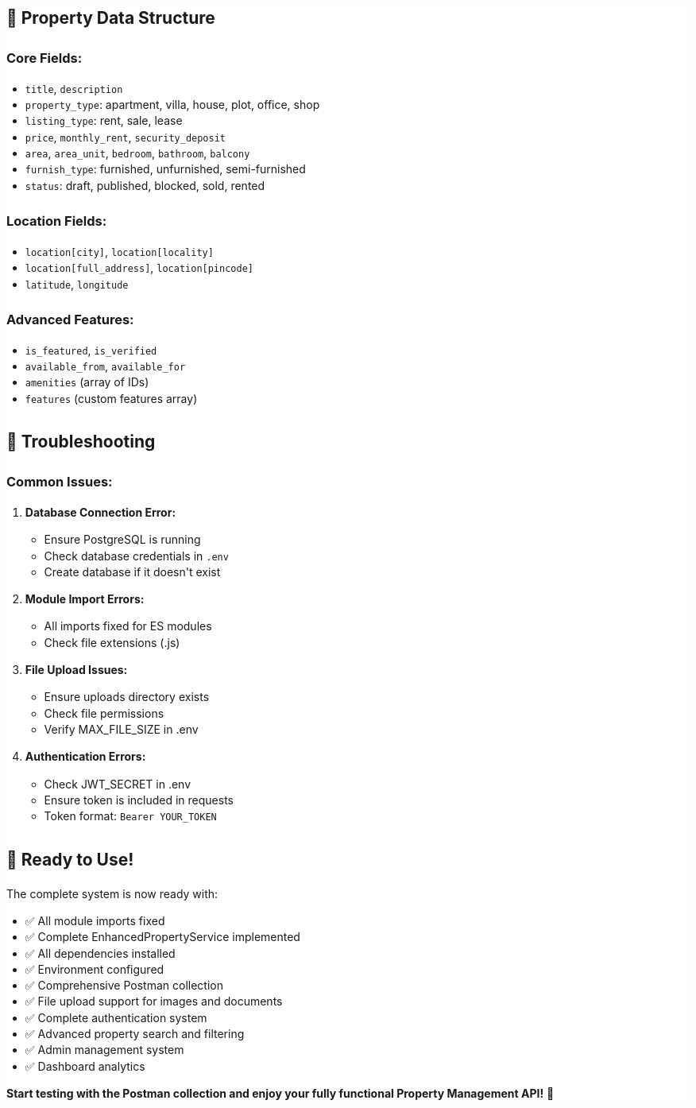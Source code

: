 ## 🎯 Property Data Structure

### **Core Fields:**
- `title`, `description`
- `property_type`: apartment, villa, house, plot, office, shop
- `listing_type`: rent, sale, lease
- `price`, `monthly_rent`, `security_deposit`
- `area`, `area_unit`, `bedroom`, `bathroom`, `balcony`
- `furnish_type`: furnished, unfurnished, semi-furnished
- `status`: draft, published, blocked, sold, rented

### **Location Fields:**
- `location[city]`, `location[locality]`
- `location[full_address]`, `location[pincode]`
- `latitude`, `longitude`

### **Advanced Features:**
- `is_featured`, `is_verified`
- `available_from`, `available_for`
- `amenities` (array of IDs)
- `features` (custom features array)

## 🔧 Troubleshooting

### Common Issues:

1. **Database Connection Error:**
   - Ensure PostgreSQL is running
   - Check database credentials in `.env`
   - Create database if it doesn't exist

2. **Module Import Errors:**
   - All imports fixed for ES modules
   - Check file extensions (.js)

3. **File Upload Issues:**
   - Ensure uploads directory exists
   - Check file permissions
   - Verify MAX_FILE_SIZE in .env

4. **Authentication Errors:**
   - Check JWT_SECRET in .env
   - Ensure token is included in requests
   - Token format: `Bearer YOUR_TOKEN`

## 🚀 Ready to Use!

The complete system is now ready with:
- ✅ All module imports fixed
- ✅ Complete EnhancedPropertyService implemented
- ✅ All dependencies installed
- ✅ Environment configured
- ✅ Comprehensive Postman collection
- ✅ File upload support for images and documents
- ✅ Complete authentication system
- ✅ Advanced property search and filtering
- ✅ Admin management system
- ✅ Dashboard analytics

**Start testing with the Postman collection and enjoy your fully functional Property Management API!** 🎉